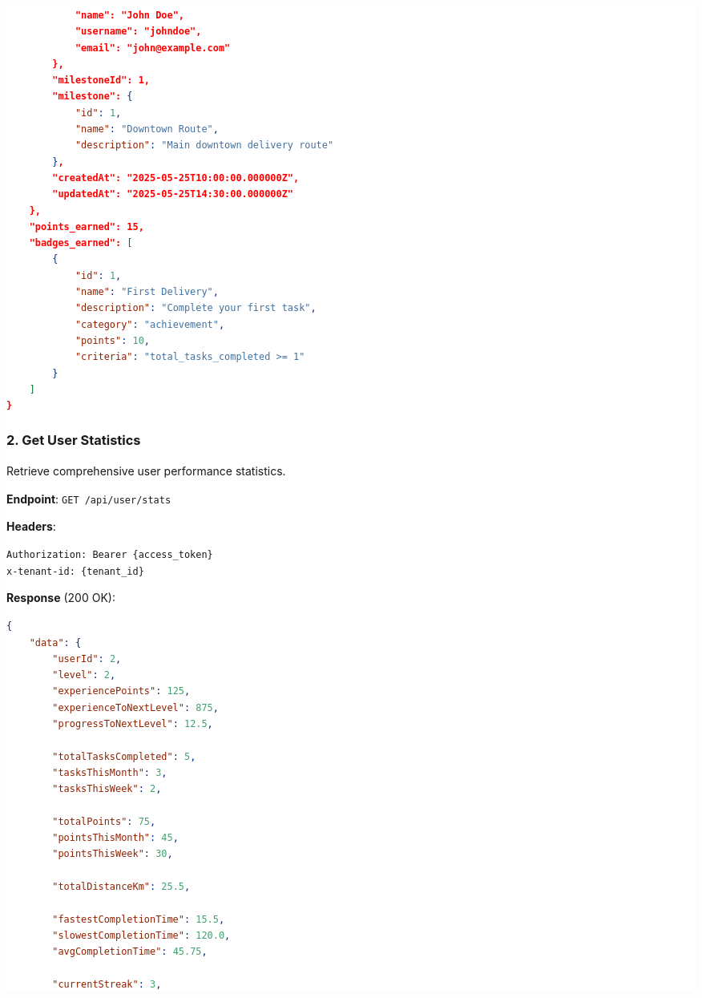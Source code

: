 ```json
            "name": "John Doe",
            "username": "johndoe",
            "email": "john@example.com"
        },
        "milestoneId": 1,
        "milestone": {
            "id": 1,
            "name": "Downtown Route",
            "description": "Main downtown delivery route"
        },
        "createdAt": "2025-05-25T10:00:00.000000Z",
        "updatedAt": "2025-05-25T14:30:00.000000Z"
    },
    "points_earned": 15,
    "badges_earned": [
        {
            "id": 1,
            "name": "First Delivery",
            "description": "Complete your first task",
            "category": "achievement",
            "points": 10,
            "criteria": "total_tasks_completed >= 1"
        }
    ]
}
```

### 2. Get User Statistics

Retrieve comprehensive user performance statistics.

**Endpoint**: `GET /api/user/stats`

**Headers**:

```
Authorization: Bearer {access_token}
x-tenant-id: {tenant_id}
```

**Response** (200 OK):

```json
{
    "data": {
        "userId": 2,
        "level": 2,
        "experiencePoints": 125,
        "experienceToNextLevel": 875,
        "progressToNextLevel": 12.5,

        "totalTasksCompleted": 5,
        "tasksThisMonth": 3,
        "tasksThisWeek": 2,

        "totalPoints": 75,
        "pointsThisMonth": 45,
        "pointsThisWeek": 30,

        "totalDistanceKm": 25.5,

        "fastestCompletionTime": 15.5,
        "slowestCompletionTime": 120.0,
        "avgCompletionTime": 45.75,

        "currentStreak": 3,
```